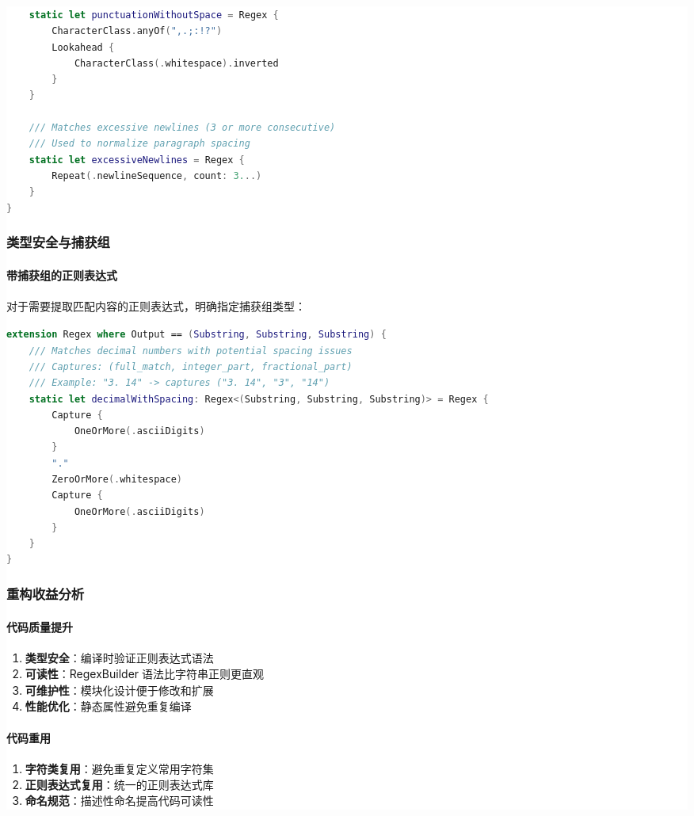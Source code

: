 ```swift
    static let punctuationWithoutSpace = Regex {
        CharacterClass.anyOf(",.;:!?")
        Lookahead {
            CharacterClass(.whitespace).inverted
        }
    }

    /// Matches excessive newlines (3 or more consecutive)
    /// Used to normalize paragraph spacing
    static let excessiveNewlines = Regex {
        Repeat(.newlineSequence, count: 3...)
    }
}
```

### 类型安全与捕获组

#### 带捕获组的正则表达式
对于需要提取匹配内容的正则表达式，明确指定捕获组类型：

```swift
extension Regex where Output == (Substring, Substring, Substring) {
    /// Matches decimal numbers with potential spacing issues
    /// Captures: (full_match, integer_part, fractional_part)
    /// Example: "3. 14" -> captures ("3. 14", "3", "14")
    static let decimalWithSpacing: Regex<(Substring, Substring, Substring)> = Regex {
        Capture {
            OneOrMore(.asciiDigits)
        }
        "."
        ZeroOrMore(.whitespace)
        Capture {
            OneOrMore(.asciiDigits)
        }
    }
}
```

### 重构收益分析

#### 代码质量提升
1. **类型安全**：编译时验证正则表达式语法
2. **可读性**：RegexBuilder 语法比字符串正则更直观
3. **可维护性**：模块化设计便于修改和扩展
4. **性能优化**：静态属性避免重复编译

#### 代码重用
1. **字符类复用**：避免重复定义常用字符集
2. **正则表达式复用**：统一的正则表达式库
3. **命名规范**：描述性命名提高代码可读性
